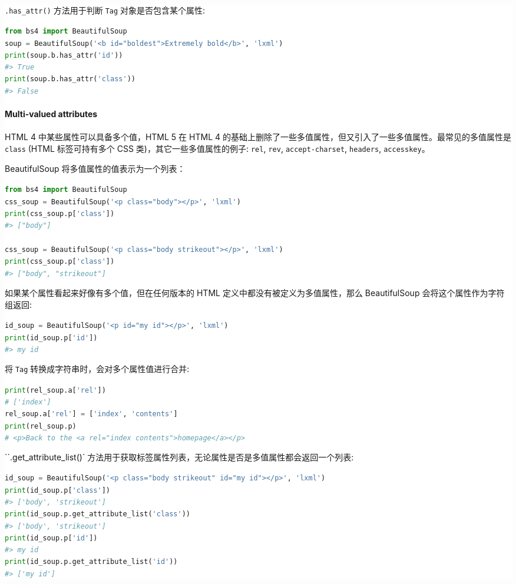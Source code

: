 `.has_attr()` 方法用于判断 `Tag` 对象是否包含某个属性:

```python
from bs4 import BeautifulSoup
soup = BeautifulSoup('<b id="boldest">Extremely bold</b>', 'lxml')
print(soup.b.has_attr('id'))
#> True
print(soup.b.has_attr('class'))
#> False
```



#### Multi-valued attributes

HTML 4 中某些属性可以具备多个值，HTML 5 在 HTML 4 的基础上删除了一些多值属性，但又引入了一些多值属性。最常见的多值属性是 `class` (HTML 标签可持有多个 CSS 类)，其它一些多值属性的例子: `rel`, `rev`, `accept-charset`, `headers`, `accesskey`。

BeautifulSoup 将多值属性的值表示为一个列表：

```python
from bs4 import BeautifulSoup
css_soup = BeautifulSoup('<p class="body"></p>', 'lxml')
print(css_soup.p['class'])
#> ["body"]

css_soup = BeautifulSoup('<p class="body strikeout"></p>', 'lxml')
print(css_soup.p['class'])
#> ["body", "strikeout"]
```

如果某个属性看起来好像有多个值，但在任何版本的 HTML 定义中都没有被定义为多值属性，那么 BeautifulSoup 会将这个属性作为字符组返回:

```python
id_soup = BeautifulSoup('<p id="my id"></p>', 'lxml')
print(id_soup.p['id'])
#> my id
```

将 `Tag` 转换成字符串时，会对多个属性值进行合并:

```python
print(rel_soup.a['rel'])
# ['index']
rel_soup.a['rel'] = ['index', 'contents']
print(rel_soup.p)
# <p>Back to the <a rel="index contents">homepage</a></p>
```

 ``.get_attribute_list()` 方法用于获取标签属性列表，无论属性是否是多值属性都会返回一个列表:

```python
id_soup = BeautifulSoup('<p class="body strikeout" id="my id"></p>', 'lxml')
print(id_soup.p['class'])
#> ['body', 'strikeout']
print(id_soup.p.get_attribute_list('class'))
#> ['body', 'strikeout']
print(id_soup.p['id'])
#> my id
print(id_soup.p.get_attribute_list('id'))
#> ['my id']
```
